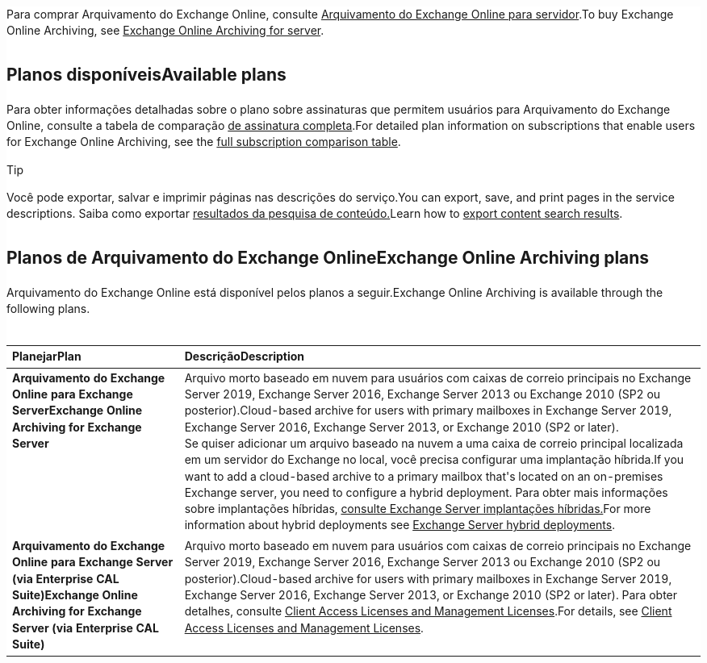 <span data-ttu-id="d4a3c-108">Para comprar Arquivamento do Exchange Online, consulte [Arquivamento do Exchange Online para servidor](https://products.office.com/exchange/microsoft-exchange-online-archiving-email).</span><span class="sxs-lookup"><span data-stu-id="d4a3c-108">To buy Exchange Online Archiving, see [Exchange Online Archiving for server](https://products.office.com/exchange/microsoft-exchange-online-archiving-email).</span></span>
  
## <a name="available-plans"></a><span data-ttu-id="d4a3c-109">Planos disponíveis</span><span class="sxs-lookup"><span data-stu-id="d4a3c-109">Available plans</span></span>

<span data-ttu-id="d4a3c-110">Para obter informações detalhadas sobre o plano sobre assinaturas que permitem usuários para Arquivamento do Exchange Online, consulte a tabela de comparação [de assinatura completa](https://go.microsoft.com/fwlink/?linkid=2139145).</span><span class="sxs-lookup"><span data-stu-id="d4a3c-110">For detailed plan information on subscriptions that enable users for Exchange Online Archiving, see the [full subscription comparison table](https://go.microsoft.com/fwlink/?linkid=2139145).</span></span>
  
> [!TIP]
> <span data-ttu-id="d4a3c-111">Você pode exportar, salvar e imprimir páginas nas descrições do serviço.</span><span class="sxs-lookup"><span data-stu-id="d4a3c-111">You can export, save, and print pages in the service descriptions.</span></span> <span data-ttu-id="d4a3c-112">Saiba como exportar [resultados da pesquisa de conteúdo.](/office365/securitycompliance/export-search-results)</span><span class="sxs-lookup"><span data-stu-id="d4a3c-112">Learn how to [export content search results](/office365/securitycompliance/export-search-results).</span></span> 
  
## <a name="exchange-online-archiving-plans"></a><span data-ttu-id="d4a3c-113">Planos de Arquivamento do Exchange Online</span><span class="sxs-lookup"><span data-stu-id="d4a3c-113">Exchange Online Archiving plans</span></span>

<span data-ttu-id="d4a3c-114">Arquivamento do Exchange Online está disponível pelos planos a seguir.</span><span class="sxs-lookup"><span data-stu-id="d4a3c-114">Exchange Online Archiving is available through the following plans.</span></span><br><br>
  
| <span data-ttu-id="d4a3c-115">Planejar</span><span class="sxs-lookup"><span data-stu-id="d4a3c-115">Plan</span></span> | <span data-ttu-id="d4a3c-116">Descrição</span><span class="sxs-lookup"><span data-stu-id="d4a3c-116">Description</span></span> |
|:-----|:-----|
|<span data-ttu-id="d4a3c-117">**Arquivamento do Exchange Online para Exchange Server**</span><span class="sxs-lookup"><span data-stu-id="d4a3c-117">**Exchange Online Archiving for Exchange Server**</span></span> <br/> |<span data-ttu-id="d4a3c-118">Arquivo morto baseado em nuvem para usuários com caixas de correio principais no Exchange Server 2019, Exchange Server 2016, Exchange Server 2013 ou Exchange 2010 (SP2 ou posterior).</span><span class="sxs-lookup"><span data-stu-id="d4a3c-118">Cloud-based archive for users with primary mailboxes in Exchange Server 2019, Exchange Server 2016, Exchange Server 2013, or Exchange 2010 (SP2 or later).</span></span>  <br/> <span data-ttu-id="d4a3c-119">Se quiser adicionar um arquivo baseado na nuvem a uma caixa de correio principal localizada em um servidor do Exchange no local, você precisa configurar uma implantação híbrida.</span><span class="sxs-lookup"><span data-stu-id="d4a3c-119">If you want to add a cloud-based archive to a primary mailbox that's located on an on-premises Exchange server, you need to configure a hybrid deployment.</span></span> <span data-ttu-id="d4a3c-120">Para obter mais informações sobre implantações híbridas, [consulte Exchange Server implantações híbridas.](/exchange/exchange-hybrid)</span><span class="sxs-lookup"><span data-stu-id="d4a3c-120">For more information about hybrid deployments see [Exchange Server hybrid deployments](/exchange/exchange-hybrid).</span></span>  <br/> |
|<span data-ttu-id="d4a3c-121">**Arquivamento do Exchange Online para Exchange Server (via Enterprise CAL Suite)**</span><span class="sxs-lookup"><span data-stu-id="d4a3c-121">**Exchange Online Archiving for Exchange Server (via Enterprise CAL Suite)**</span></span> <br/> |<span data-ttu-id="d4a3c-122">Arquivo morto baseado em nuvem para usuários com caixas de correio principais no Exchange Server 2019, Exchange Server 2016, Exchange Server 2013 ou Exchange 2010 (SP2 ou posterior).</span><span class="sxs-lookup"><span data-stu-id="d4a3c-122">Cloud-based archive for users with primary mailboxes in Exchange Server 2019, Exchange Server 2016, Exchange Server 2013, or Exchange 2010 (SP2 or later).</span></span> <span data-ttu-id="d4a3c-123">Para obter detalhes, consulte [Client Access Licenses and Management Licenses](https://www.microsoft.com/licensing/product-licensing/client-access-license).</span><span class="sxs-lookup"><span data-stu-id="d4a3c-123">For details, see [Client Access Licenses and Management Licenses](https://www.microsoft.com/licensing/product-licensing/client-access-license).</span></span>  <br/> |
